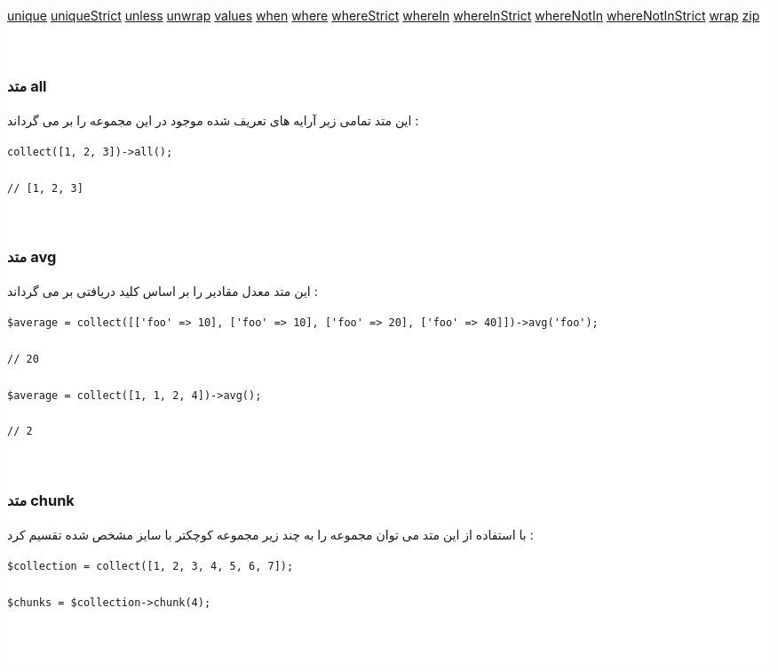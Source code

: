 <a href="#method-unique">unique</a>
<a href="#method-uniquestrict">uniqueStrict</a>
<a href="#method-unless">unless</a>
<a href="#method-unwrap">unwrap</a>
<a href="#method-values">values</a>
<a href="#method-when">when</a>
<a href="#method-where">where</a>
<a href="#method-wherestrict">whereStrict</a>
<a href="#method-wherein">whereIn</a>
<a href="#method-whereinstrict">whereInStrict</a>
<a href="#method-wherenotin">whereNotIn</a>
<a href="#method-wherenotinstrict">whereNotInStrict</a>
<a href="#method-wrap">wrap</a>
<a href="#method-zip">zip</a></p>
</div>

<p><a name="method-all"></a></p>
<br>
<h3>متد all</h3>
<p>
این متد تمامی زیر آرایه های تعریف شده موجود در این مجموعه را بر می گرداند :
</p>

<pre><code class="language-php  line-numbers">collect([1, 2, 3])->all();

// [1, 2, 3]
</code></pre>


<p><a name="method-avg"></a></p>
<br>
<h3>متد avg</h3>
<p>
این متد معدل مقادیر را بر اساس کلید دریافتی بر می گرداند :
</p>

<pre><code class="language-php  line-numbers">$average = collect([['foo' => 10], ['foo' => 10], ['foo' => 20], ['foo' => 40]])->avg('foo');

// 20

$average = collect([1, 1, 2, 4])->avg();

// 2
</code></pre>


<p><a name="method-chunk"></a></p>
<br>
<h3>متد chunk</h3>
<p>
با استفاده از این متد می توان مجموعه را به چند زیر مجموعه کوچکتر با سایز مشخص شده تقسیم کرد :
</p>

<pre><code class="language-php  line-numbers">$collection = collect([1, 2, 3, 4, 5, 6, 7]);

$chunks = $collection->chunk(4);
